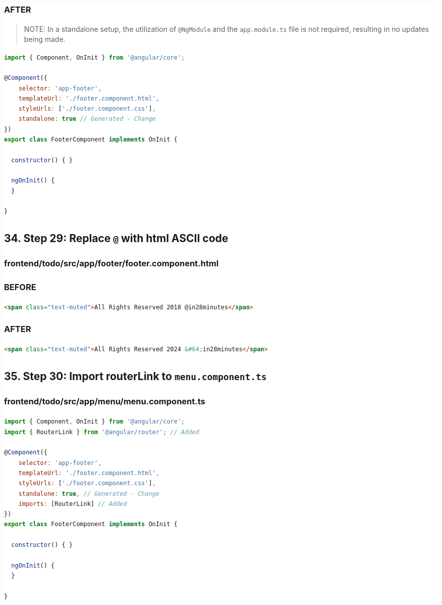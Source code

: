 ### AFTER
> NOTE: In a standalone setup, the utilization of `@NgModule` and the `app.module.ts` file is not required, resulting in no updates being made.
```js
import { Component, OnInit } from '@angular/core';

@Component({
    selector: 'app-footer',
    templateUrl: './footer.component.html',
    styleUrls: ['./footer.component.css'],
    standalone: true // Generated - Change
})
export class FooterComponent implements OnInit {

  constructor() { }

  ngOnInit() {
  }

}
```
## 34. Step 29: Replace `@` with html ASCII code 
### frontend/todo/src/app/footer/footer.component.html

### BEFORE
```html
<span class="text-muted">All Rights Reserved 2018 @in28minutes</span>
```
### AFTER
```html
<span class="text-muted">All Rights Reserved 2024 &#64;in28minutes</span>
```

## 35. Step 30: Import routerLink to `menu.component.ts`
### frontend/todo/src/app/menu/menu.component.ts

```js
import { Component, OnInit } from '@angular/core';
import { RouterLink } from '@angular/router'; // Added

@Component({
    selector: 'app-footer',
    templateUrl: './footer.component.html',
    styleUrls: ['./footer.component.css'],
    standalone: true, // Generated - Change
    imports: [RouterLink] // Added
})
export class FooterComponent implements OnInit {

  constructor() { }

  ngOnInit() {
  }

}
```
